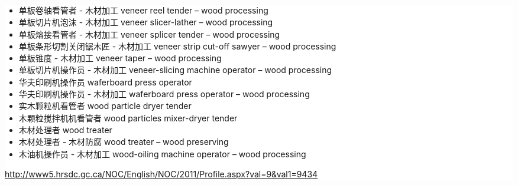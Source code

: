* 单板卷轴看管者 - 木材加工 veneer reel tender – wood processing
* 单板切片机泡沫 - 木材加工 veneer slicer-lather – wood processing
* 单板熔接看管者 - 木材加工 veneer splicer tender – wood processing
* 单板条形切割关闭锯木匠 - 木材加工 veneer strip cut-off sawyer – wood processing
* 单板锥度 - 木材加工 veneer taper – wood processing
* 单板切片机操作员 - 木材加工 veneer-slicing machine operator – wood processing
* 华夫印刷机操作员 waferboard press operator
* 华夫印刷机操作员 - 木材加工 waferboard press operator – wood processing
* 实木颗粒机看管者 wood particle dryer tender
* 木颗粒搅拌机机看管者 wood particles mixer-dryer tender
* 木材处理者 wood treater
* 木材处理者 - 木材防腐 wood treater – wood preserving
* 木油机操作员 - 木材加工 wood-oiling machine operator – wood processing

http://www5.hrsdc.gc.ca/NOC/English/NOC/2011/Profile.aspx?val=9&val1=9434
